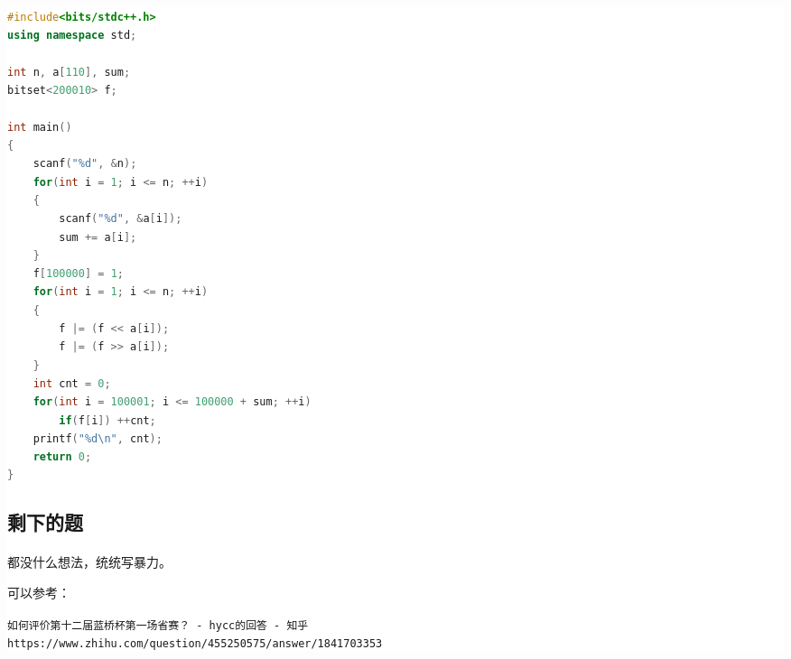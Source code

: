 ```cpp
#include<bits/stdc++.h>
using namespace std;

int n, a[110], sum;
bitset<200010> f;

int main()
{
    scanf("%d", &n);
    for(int i = 1; i <= n; ++i)
    {
        scanf("%d", &a[i]);
        sum += a[i];
    }
    f[100000] = 1;
    for(int i = 1; i <= n; ++i)
    {
        f |= (f << a[i]);
        f |= (f >> a[i]);
    }
    int cnt = 0;
    for(int i = 100001; i <= 100000 + sum; ++i)
        if(f[i]) ++cnt;
    printf("%d\n", cnt);
    return 0;
}
```

## 剩下的题

都没什么想法，统统写暴力。

可以参考：

```
如何评价第十二届蓝桥杯第一场省赛？ - hycc的回答 - 知乎
https://www.zhihu.com/question/455250575/answer/1841703353
```

